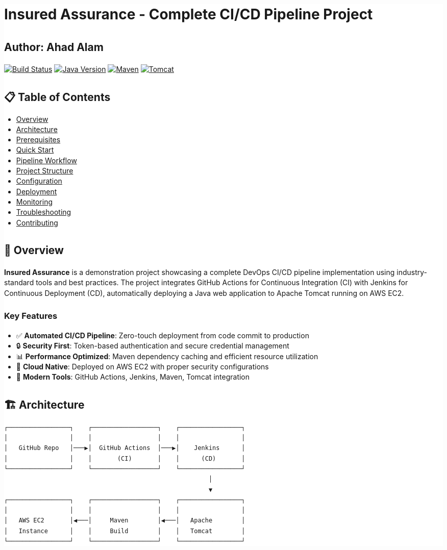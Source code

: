 # Insured Assurance - Complete CI/CD Pipeline Project

## Author: Ahad Alam

[![Build Status](https://github.com/ahad621-simplilearn/insured-assurance/workflows/CI%2FCD%20Pipeline%20with%20Jenkins%20Integration/badge.svg)](https://github.com/ahad621-simplilearn/insured-assurance/actions)
[![Java Version](https://img.shields.io/badge/Java-17-orange.svg)](https://openjdk.java.net/projects/jdk/17/)
[![Maven](https://img.shields.io/badge/Maven-3.x-blue.svg)](https://maven.apache.org/)
[![Tomcat](https://img.shields.io/badge/Tomcat-9.0.108-yellow.svg)](https://tomcat.apache.org/)

## 📋 Table of Contents
- [Overview](#overview)
- [Architecture](#architecture)
- [Prerequisites](#prerequisites)
- [Quick Start](#quick-start)
- [Pipeline Workflow](#pipeline-workflow)
- [Project Structure](#project-structure)
- [Configuration](#configuration)
- [Deployment](#deployment)
- [Monitoring](#monitoring)
- [Troubleshooting](#troubleshooting)
- [Contributing](#contributing)

## 🌟 Overview

**Insured Assurance** is a demonstration project showcasing a complete DevOps CI/CD pipeline implementation using industry-standard tools and best practices. The project integrates GitHub Actions for Continuous Integration (CI) with Jenkins for Continuous Deployment (CD), automatically deploying a Java web application to Apache Tomcat running on AWS EC2.

### Key Features
- ✅ **Automated CI/CD Pipeline**: Zero-touch deployment from code commit to production
- 🔒 **Security First**: Token-based authentication and secure credential management
- 📊 **Performance Optimized**: Maven dependency caching and efficient resource utilization
- 🚀 **Cloud Native**: Deployed on AWS EC2 with proper security configurations
- 📱 **Modern Tools**: GitHub Actions, Jenkins, Maven, Tomcat integration

## 🏗️ Architecture

```
┌─────────────────┐    ┌──────────────────┐    ┌─────────────────┐
│                 │    │                  │    │                 │
│   GitHub Repo   │───▶│  GitHub Actions  │───▶│    Jenkins      │
│                 │    │       (CI)       │    │      (CD)       │
└─────────────────┘    └──────────────────┘    └─────────────────┘
                                                        │
                                                        ▼
┌─────────────────┐    ┌──────────────────┐    ┌─────────────────┐
│                 │    │                  │    │                 │
│   AWS EC2       │◀───│     Maven        │◀───│   Apache        │
│   Instance      │    │     Build        │    │   Tomcat        │
└─────────────────┘    └──────────────────┘    └─────────────────┘
```
